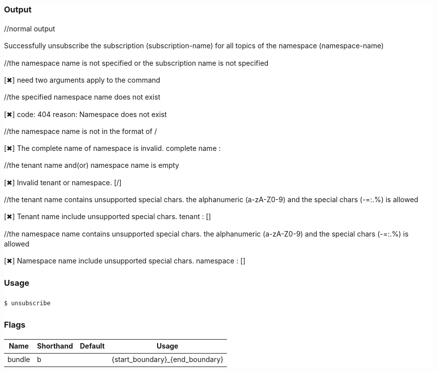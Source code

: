   
### Output
 
 //normal output 

 Successfully unsubscribe the subscription (subscription-name) for all topics of the namespace (namespace-name) 

  
 //the namespace name is not specified or the subscription name is not specified 

 [✖]  need two arguments apply to the command 

  
 //the specified namespace name does not exist 

 [✖]  code: 404 reason: Namespace does not exist 

  
 //the namespace name is not in the format of <tenant>/<namespace> 

 [✖]  The complete name of namespace is invalid. complete name : <namespace-complete-name> 

  
 //the tenant name and(or) namespace name is empty 

 [✖]  Invalid tenant or namespace. [<tenant>/<namespace>] 

  
 //the tenant name contains unsupported special chars. the alphanumeric (a-zA-Z0-9) and the special chars (-=:.%)  is allowed 

 [✖]  Tenant name include unsupported special chars. tenant : [<namespace>] 

  
 //the namespace name contains unsupported special chars. the  alphanumeric (a-zA-Z0-9) and the special chars (-=:.%) is allowed 

 [✖]  Namespace name include unsupported special chars. namespace : [<namespace>] 

  

 

### Usage

`$ unsubscribe`



### Flags

Name | Shorthand | Default | Usage
---- | --------- | ------- | ----- 
bundle | b |  | {start_boundary}_{end_boundary} 




